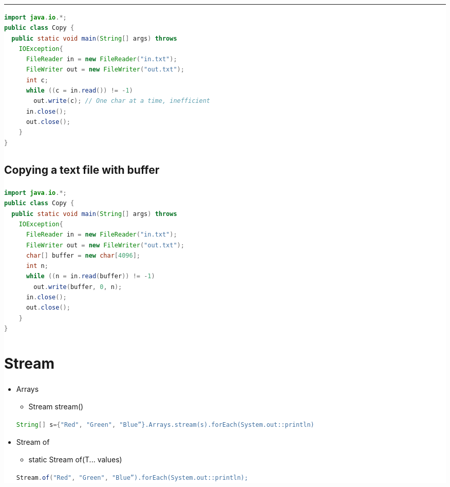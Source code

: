 _______________________________________________

```java
import java.io.*;
public class Copy {
  public static void main(String[] args) throws
    IOException{
      FileReader in = new FileReader("in.txt");
      FileWriter out = new FileWriter("out.txt");
      int c;
      while ((c = in.read()) != -1)
        out.write(c); // One char at a time, inefficient
      in.close();
      out.close();
    }
}
```


## Copying a text file with buffer

```java
import java.io.*;
public class Copy {
  public static void main(String[] args) throws
    IOException{
      FileReader in = new FileReader("in.txt");
      FileWriter out = new FileWriter("out.txt");
      char[] buffer = new char[4096];
      int n;
      while ((n = in.read(buffer)) != -1)
        out.write(buffer, 0, n);
      in.close();
      out.close();
    }
}
```

# Stream

- Arrays
  - Stream<T> stream()

  ```java
  String[] s={"Red", "Green", "Blue”}.Arrays.stream(s).forEach(System.out::println)
  ```

- Stream of
  - static Stream<T> of(T... values)

  ```java
  Stream.of("Red", "Green", "Blue”).forEach(System.out::println);
  ```
